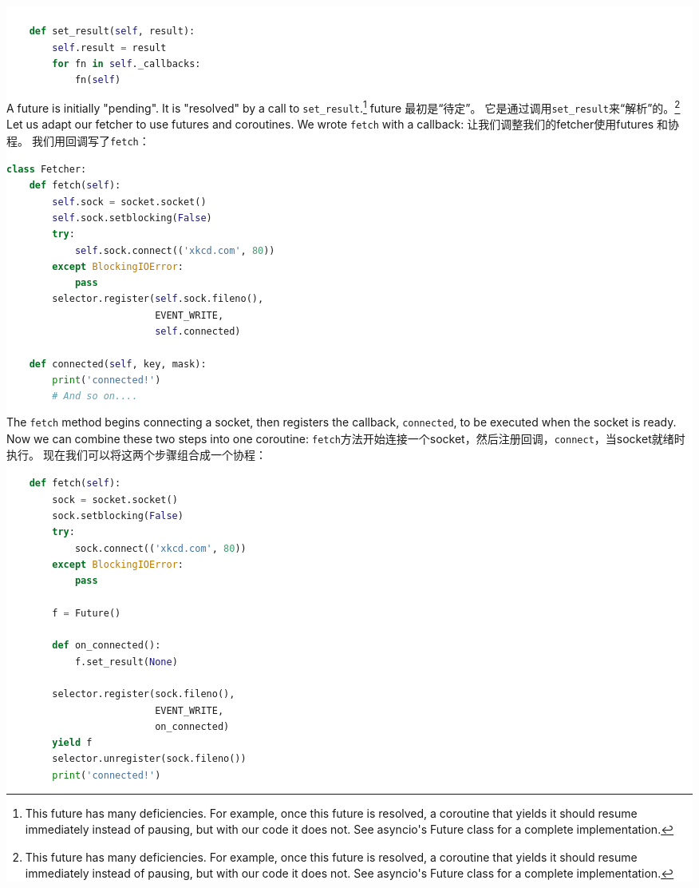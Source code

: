 ```python

    def set_result(self, result):
        self.result = result
        for fn in self._callbacks:
            fn(self)
```

A future is initially "pending". It is "resolved" by a call to `set_result`.[^12]
future 最初是“待定”。 它是通过调用`set_result`来“解析”的。[^ 12]
Let us adapt our fetcher to use futures and coroutines. We wrote `fetch` with a callback:
让我们调整我们的fetcher使用futures 和协程。 我们用回调写了`fetch`：
```python
class Fetcher:
    def fetch(self):
        self.sock = socket.socket()
        self.sock.setblocking(False)
        try:
            self.sock.connect(('xkcd.com', 80))
        except BlockingIOError:
            pass
        selector.register(self.sock.fileno(),
                          EVENT_WRITE,
                          self.connected)

    def connected(self, key, mask):
        print('connected!')
        # And so on....
```

The `fetch` method begins connecting a socket, then registers the callback, `connected`, to be executed when the socket is ready. Now we can combine these two steps into one coroutine:
`fetch`方法开始连接一个socket，然后注册回调，`connect`，当socket就绪时执行。 现在我们可以将这两个步骤组合成一个协程：
```python
    def fetch(self):
        sock = socket.socket()
        sock.setblocking(False)
        try:
            sock.connect(('xkcd.com', 80))
        except BlockingIOError:
            pass

        f = Future()

        def on_connected():
            f.set_result(None)

        selector.register(sock.fileno(),
                          EVENT_WRITE,
                          on_connected)
        yield f
        selector.unregister(sock.fileno())
        print('connected!')
```


[^4]: [https://glyph.twistedmatrix.com/2014/02/unyielding.html](https://glyph.twistedmatrix.com/2014/02/unyielding.html)
[^5]: [https://docs.python.org/3/library/queue.html](https://docs.python.org/3/library/queue.html)
[^6]: [https://docs.python.org/3/library/asyncio-sync.html](https://docs.python.org/3/library/asyncio-sync.html)
[^7]: For a complex solution to this problem, see [http://www.tornadoweb.org/en/stable/stack_context.html](http://www.tornadoweb.org/en/stable/stack_context.html)
[^8]: [http://www.kegel.com/c10k.html](http://www.kegel.com/c10k.html)
[^9]: The actual `asyncio.Queue` implementation uses an `asyncio.Event` in place of the Future shown here. The difference is an Event can be reset, whereas a Future cannot transition from resolved back to pending.
[^10]: The `@asyncio.coroutine` decorator is not magical. In fact, if it decorates a generator function and the `PYTHONASYNCIODEBUG` environment variable is not set, the decorator does practically nothing. It just sets an attribute, `_is_coroutine`, for the convenience of other parts of the framework. It is possible to use asyncio with bare generators not decorated with `@asyncio.coroutine` at all.
[^11]: Jesse listed indications and contraindications for using async in "What Is Async, How Does It Work, And When Should I Use It?", available at pyvideo.org. 
[^bayer]: Mike Bayer compared the throughput of asyncio and multithreading for different workloads in his "Asynchronous Python and Databases": http://techspot.zzzeek.org/2015/02/15/asynchronous-python-and-databases/
[^11]: Jesse listed indications and contraindications for using async in ["What Is Async, How Does It Work, And When Should I Use It?":](http://pyvideo.org/video/2565/what-is-async-how-does-it-work-and-when-should). Mike Bayer compared the throughput of asyncio and multithreading for different workloads in ["Asynchronous Python and Databases":](http://techspot.zzzeek.org/2015/02/15/asynchronous-python-and-databases/)
[^12]: This future has many deficiencies. For example, once this future is resolved, a coroutine that yields it should resume immediately instead of pausing, but with our code it does not. See asyncio's Future class for a complete implementation.
[^13]: In fact, this is exactly how "yield from" works in CPython. A function increments its instruction pointer before executing each statement. But after the outer generator executes "yield from", it subtracts 1 from its instruction pointer to keep itself pinned at the "yield from" statement. Then it yields to *its* caller. The cycle repeats until the inner generator throws `StopIteration`, at which point the outer generator finally allows itself to advance to the next instruction.
[^14]: Python's global interpreter lock prohibits running Python code in parallel in one process anyway. Parallelizing CPU-bound algorithms in Python requires multiple processes, or writing the parallel portions of the code in C. But that is a topic for another day.
[^15]: Even calls to `send` can block, if the recipient is slow to acknowledge outstanding messages and the system's buffer of outgoing data is full.
[^16]: Guido introduced the standard asyncio library, called "Tulip" then, at [PyCon 2013](http://pyvideo.org/video/1667/keynote).
[^16]: Guido introduced the standard asyncio library, called "Tulip" then, at PyCon 2013.
[^17]: Python 3.5's built-in coroutines are described in [PEP 492](https://www.python.org/dev/peps/pep-0492/), "Coroutines with async and await syntax."